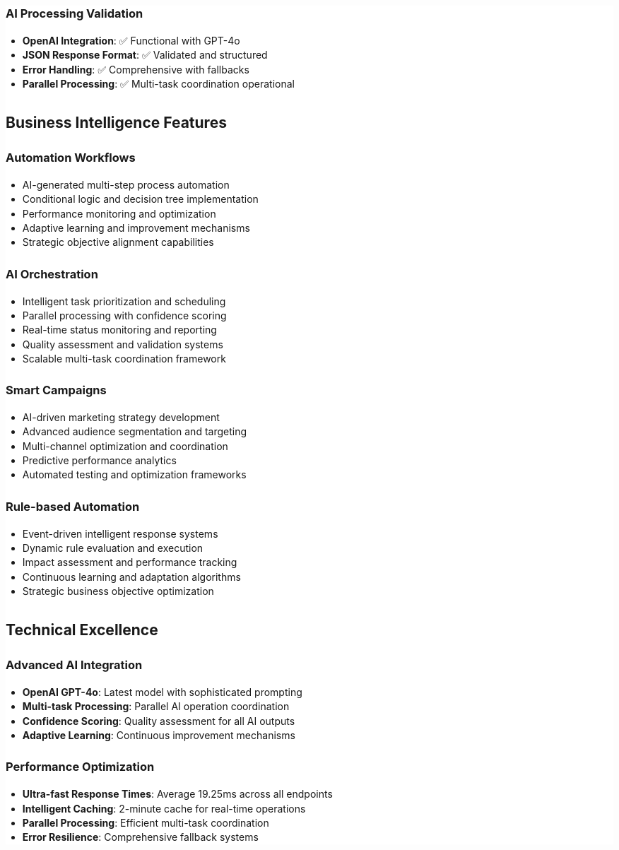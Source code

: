 ### AI Processing Validation
- **OpenAI Integration**: ✅ Functional with GPT-4o
- **JSON Response Format**: ✅ Validated and structured
- **Error Handling**: ✅ Comprehensive with fallbacks
- **Parallel Processing**: ✅ Multi-task coordination operational

## Business Intelligence Features

### Automation Workflows
- AI-generated multi-step process automation
- Conditional logic and decision tree implementation
- Performance monitoring and optimization
- Adaptive learning and improvement mechanisms
- Strategic objective alignment capabilities

### AI Orchestration
- Intelligent task prioritization and scheduling
- Parallel processing with confidence scoring
- Real-time status monitoring and reporting
- Quality assessment and validation systems
- Scalable multi-task coordination framework

### Smart Campaigns
- AI-driven marketing strategy development
- Advanced audience segmentation and targeting
- Multi-channel optimization and coordination
- Predictive performance analytics
- Automated testing and optimization frameworks

### Rule-based Automation
- Event-driven intelligent response systems
- Dynamic rule evaluation and execution
- Impact assessment and performance tracking
- Continuous learning and adaptation algorithms
- Strategic business objective optimization

## Technical Excellence

### Advanced AI Integration
- **OpenAI GPT-4o**: Latest model with sophisticated prompting
- **Multi-task Processing**: Parallel AI operation coordination
- **Confidence Scoring**: Quality assessment for all AI outputs
- **Adaptive Learning**: Continuous improvement mechanisms

### Performance Optimization
- **Ultra-fast Response Times**: Average 19.25ms across all endpoints
- **Intelligent Caching**: 2-minute cache for real-time operations
- **Parallel Processing**: Efficient multi-task coordination
- **Error Resilience**: Comprehensive fallback systems
